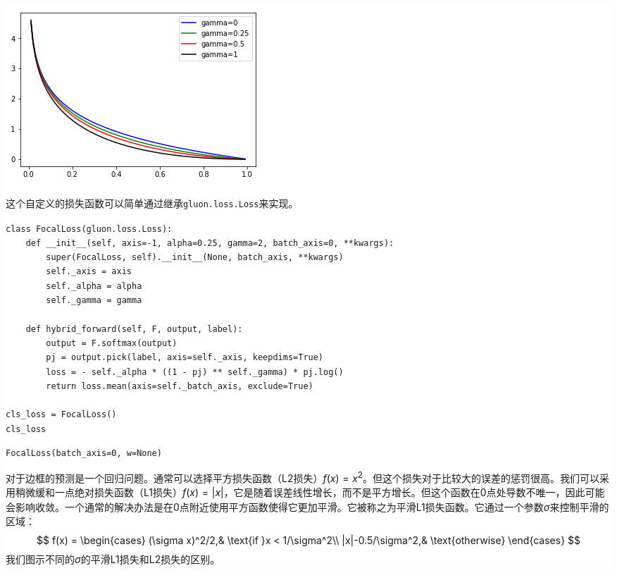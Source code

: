 
![png](output_56_0.png)


这个自定义的损失函数可以简单通过继承`gluon.loss.Loss`来实现。


```
class FocalLoss(gluon.loss.Loss):
    def __init__(self, axis=-1, alpha=0.25, gamma=2, batch_axis=0, **kwargs):
        super(FocalLoss, self).__init__(None, batch_axis, **kwargs)
        self._axis = axis
        self._alpha = alpha
        self._gamma = gamma

    def hybrid_forward(self, F, output, label):
        output = F.softmax(output)
        pj = output.pick(label, axis=self._axis, keepdims=True)
        loss = - self._alpha * ((1 - pj) ** self._gamma) * pj.log()
        return loss.mean(axis=self._batch_axis, exclude=True)

cls_loss = FocalLoss()
cls_loss
```




    FocalLoss(batch_axis=0, w=None)



对于边框的预测是一个回归问题。通常可以选择平方损失函数（L2损失）$f(x)=x^2$。但这个损失对于比较大的误差的惩罚很高。我们可以采用稍微缓和一点绝对损失函数（L1损失）$f(x)=|x|$，它是随着误差线性增长，而不是平方增长。但这个函数在0点处导数不唯一，因此可能会影响收敛。一个通常的解决办法是在0点附近使用平方函数使得它更加平滑。它被称之为平滑L1损失函数。它通过一个参数$\sigma$来控制平滑的区域：
$$
f(x) =
    \begin{cases}
    (\sigma x)^2/2,& \text{if }x < 1/\sigma^2\\
|x|-0.5/\sigma^2,& \text{otherwise}
    \end{cases}
$$
我们图示不同的$\sigma$的平滑L1损失和L2损失的区别。
